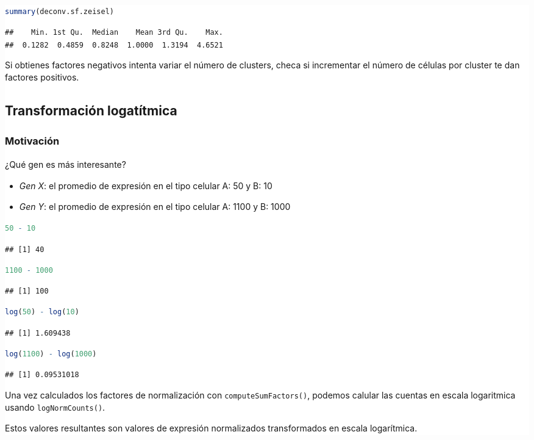 
```r
summary(deconv.sf.zeisel)
```

```
##    Min. 1st Qu.  Median    Mean 3rd Qu.    Max. 
##  0.1282  0.4859  0.8248  1.0000  1.3194  4.6521
```

Si obtienes factores negativos intenta variar el número de clusters, checa si incrementar el número de células por cluster te dan factores positivos.

## Transformación logatítmica

### Motivación

¿Qué gen es más interesante?

- *Gen X*: el promedio de expresión en el tipo celular A: 50 y B: 10

- *Gen Y*: el promedio de expresión en el tipo celular A: 1100 y B: 1000


```r
50 - 10
```

```
## [1] 40
```

```r
1100 - 1000
```

```
## [1] 100
```

```r
log(50) - log(10)
```

```
## [1] 1.609438
```

```r
log(1100) - log(1000)
```

```
## [1] 0.09531018
```


Una vez calculados los factores de normalización con `computeSumFactors()`, podemos calular las cuentas en escala logaritmica usando `logNormCounts()`.

Estos valores resultantes son valores de expresión normalizados transformados en escala logarítmica.
